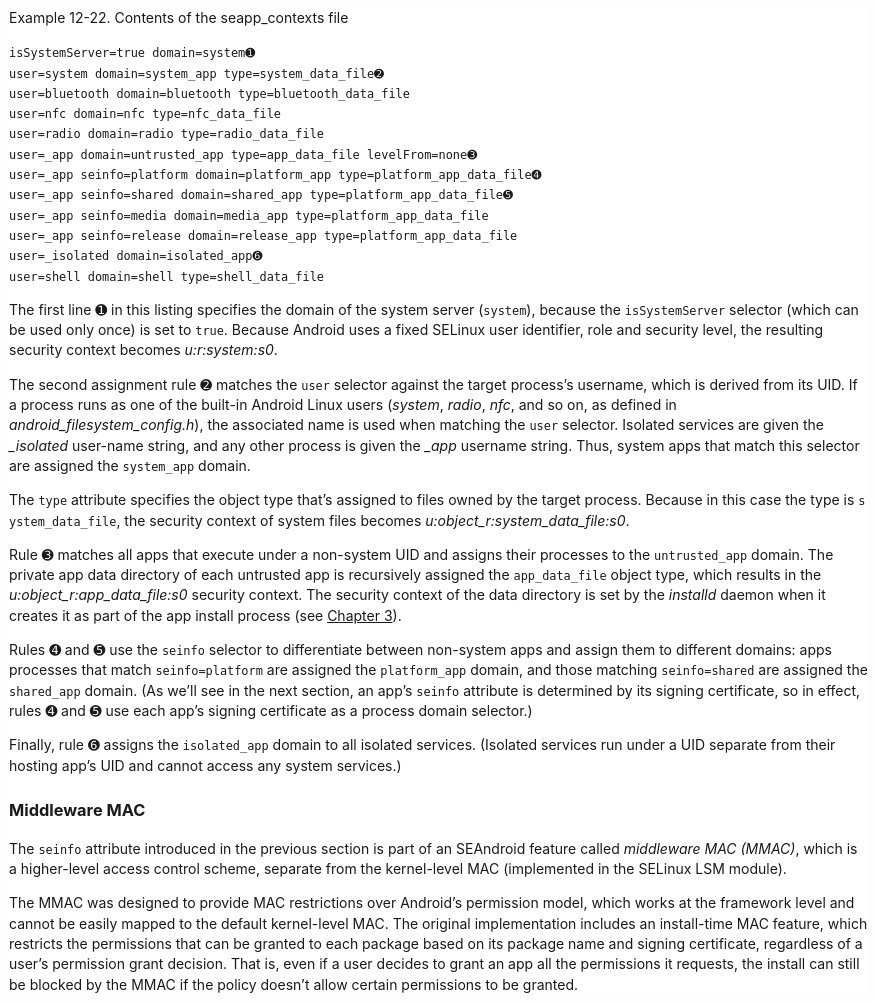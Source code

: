 Example 12-22. Contents of the seapp_contexts file

```
isSystemServer=true domain=system➊
user=system domain=system_app type=system_data_file➋
user=bluetooth domain=bluetooth type=bluetooth_data_file
user=nfc domain=nfc type=nfc_data_file
user=radio domain=radio type=radio_data_file
user=_app domain=untrusted_app type=app_data_file levelFrom=none➌
user=_app seinfo=platform domain=platform_app type=platform_app_data_file➍
user=_app seinfo=shared domain=shared_app type=platform_app_data_file➎
user=_app seinfo=media domain=media_app type=platform_app_data_file
user=_app seinfo=release domain=release_app type=platform_app_data_file
user=_isolated domain=isolated_app➏
user=shell domain=shell type=shell_data_file
```

The first line ➊ in this listing specifies the domain of the system server (`system`), because the `isSystemServer` selector (which can be used only once) is set to `true`. Because Android uses a fixed SELinux user identifier, role and security level, the resulting security context becomes *u:r:system:s0*.

The second assignment rule ➋ matches the `user` selector against the target process’s username, which is derived from its UID. If a process runs as one of the built-in Android Linux users (*system*, *radio*, *nfc*, and so on, as defined in *android_filesystem_config.h*), the associated name is used when matching the `user` selector. Isolated services are given the *_isolated* user-name string, and any other process is given the *_app* username string. Thus, system apps that match this selector are assigned the `system_app` domain.

The `type` attribute specifies the object type that’s assigned to files owned by the target process. Because in this case the type is `system_data_file`, the security context of system files becomes *u:object_r:system_data_file:s0*.

Rule ➌ matches all apps that execute under a non-system UID and assigns their processes to the `untrusted_app` domain. The private app data directory of each untrusted app is recursively assigned the `app_data_file` object type, which results in the *u:object_r:app_data_file:s0* security context. The security context of the data directory is set by the *installd* daemon when it creates it as part of the app install process (see [Chapter 3](ch03.html "Chapter 3. Package Management")).

Rules ➍ and ➎ use the `seinfo` selector to differentiate between non-system apps and assign them to different domains: apps processes that match `seinfo=platform` are assigned the `platform_app` domain, and those matching `seinfo=shared` are assigned the `shared_app` domain. (As we’ll see in the next section, an app’s `seinfo` attribute is determined by its signing certificate, so in effect, rules ➍ and ➎ use each app’s signing certificate as a process domain selector.)

Finally, rule ➏ assigns the `isolated_app` domain to all isolated services. (Isolated services run under a UID separate from their hosting app’s UID and cannot access any system services.)

### Middleware MAC

The `seinfo` attribute introduced in the previous section is part of an SEAndroid feature called *middleware MAC (MMAC)*, which is a higher-level access control scheme, separate from the kernel-level MAC (implemented in the SELinux LSM module).

The MMAC was designed to provide MAC restrictions over Android’s permission model, which works at the framework level and cannot be easily mapped to the default kernel-level MAC. The original implementation includes an install-time MAC feature, which restricts the permissions that can be granted to each package based on its package name and signing certificate, regardless of a user’s permission grant decision. That is, even if a user decides to grant an app all the permissions it requests, the install can still be blocked by the MMAC if the policy doesn’t allow certain permissions to be granted.
